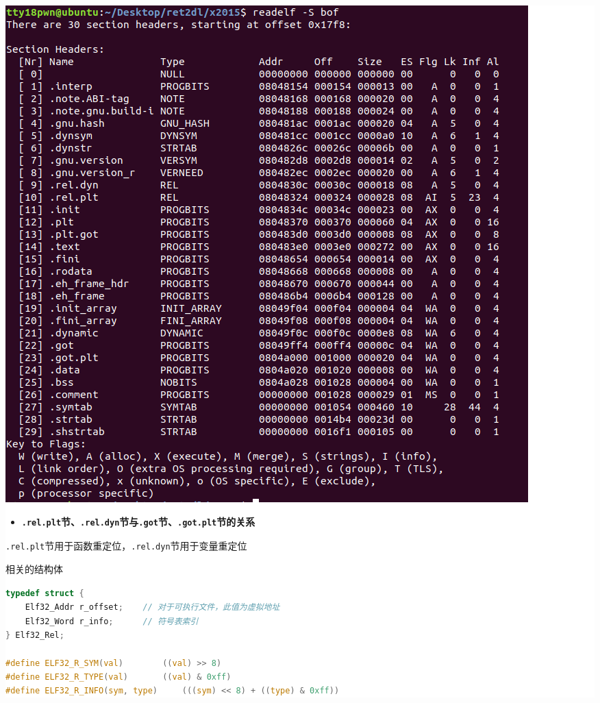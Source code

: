 ![1](/picture/rop/2021-03-28-dl_runtime_resolve/1.png)



- **`.rel.plt`节、`.rel.dyn`节与`.got`节、`.got.plt`节的关系**

`.rel.plt`节用于函数重定位，`.rel.dyn`节用于变量重定位

相关的结构体

```c
typedef struct {
    Elf32_Addr r_offset;    // 对于可执行文件，此值为虚拟地址
    Elf32_Word r_info;      // 符号表索引
} Elf32_Rel;

#define ELF32_R_SYM(val)		((val) >> 8)
#define ELF32_R_TYPE(val)		((val) & 0xff)
#define ELF32_R_INFO(sym, type)		(((sym) << 8) + ((type) & 0xff))
```
